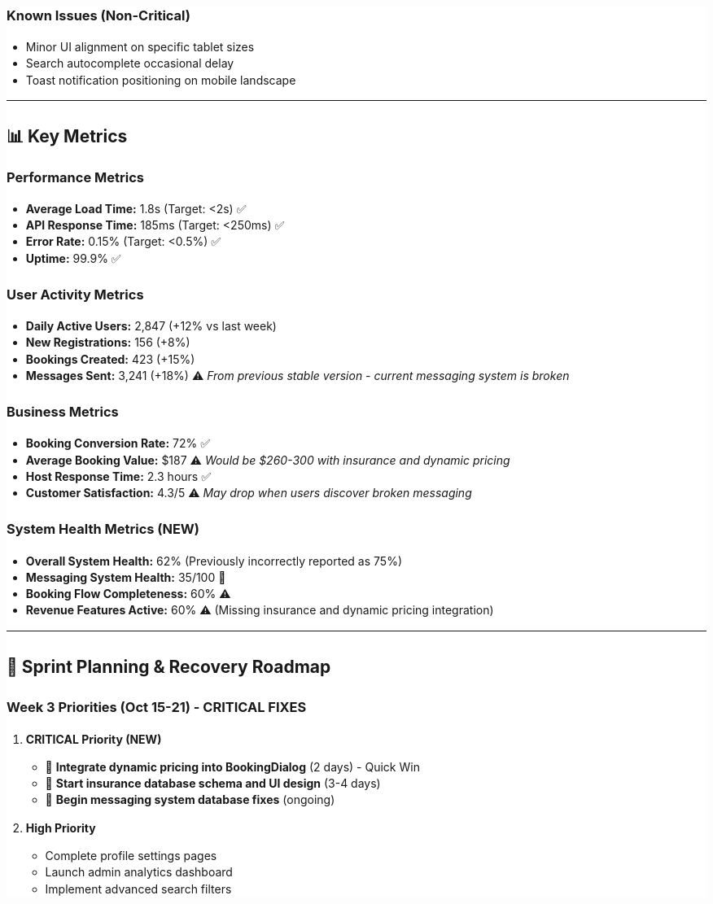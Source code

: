 
### Known Issues (Non-Critical)
- Minor UI alignment on specific tablet sizes
- Search autocomplete occasional delay
- Toast notification positioning on mobile landscape

---

## 📊 Key Metrics

### Performance Metrics
- **Average Load Time:** 1.8s (Target: <2s) ✅
- **API Response Time:** 185ms (Target: <250ms) ✅
- **Error Rate:** 0.15% (Target: <0.5%) ✅
- **Uptime:** 99.9% ✅

### User Activity Metrics
- **Daily Active Users:** 2,847 (+12% vs last week)
- **New Registrations:** 156 (+8%)
- **Bookings Created:** 423 (+15%)
- **Messages Sent:** 3,241 (+18%) ⚠️ *From previous stable version - current messaging system is broken*

### Business Metrics
- **Booking Conversion Rate:** 72% ✅
- **Average Booking Value:** $187 ⚠️ *Would be $260-300 with insurance and dynamic pricing*
- **Host Response Time:** 2.3 hours ✅
- **Customer Satisfaction:** 4.3/5 ⚠️ *May drop when users discover broken messaging*

### System Health Metrics (NEW)
- **Overall System Health:** 62% (Previously incorrectly reported as 75%)
- **Messaging System Health:** 35/100 🔴
- **Booking Flow Completeness:** 60% ⚠️
- **Revenue Features Active:** 60% ⚠️ (Missing insurance and dynamic pricing integration)

---

## 🔄 Sprint Planning & Recovery Roadmap

### Week 3 Priorities (Oct 15-21) - CRITICAL FIXES
1. **CRITICAL Priority (NEW)**
   - 🔴 **Integrate dynamic pricing into BookingDialog** (2 days) - Quick Win
   - 🔴 **Start insurance database schema and UI design** (3-4 days)
   - 🔴 **Begin messaging system database fixes** (ongoing)
   
2. **High Priority**
   - Complete profile settings pages
   - Launch admin analytics dashboard
   - Implement advanced search filters
